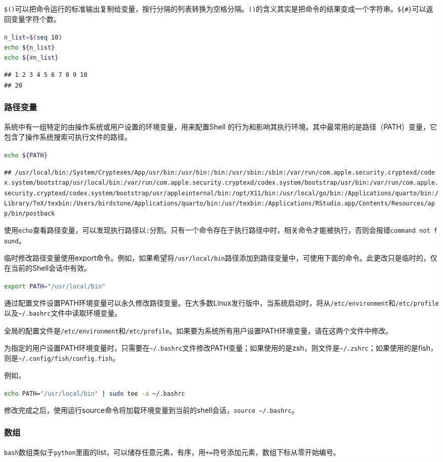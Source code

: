 `$()`可以把命令运行的标准输出复制给变量，按行分隔的列表转换为空格分隔。`()`的含义其实是把命令的结果变成一个字符串。`${#}`可以返回变量字符个数。


```bash
n_list=$(seq 10)
echo ${n_list}
echo ${#n_list}
```

```
## 1 2 3 4 5 6 7 8 9 10
## 20
```

### 路径变量

系统中有一组特定的由操作系统或用户设置的环境变量，用来配置Shell 的行为和影响其执行环境。其中最常用的是路径（PATH）变量，它包含了操作系统搜索可执行文件的路径。


```bash
echo ${PATH}
```

```
## /usr/local/bin:/System/Cryptexes/App/usr/bin:/usr/bin:/bin:/usr/sbin:/sbin:/var/run/com.apple.security.cryptexd/codex.system/bootstrap/usr/local/bin:/var/run/com.apple.security.cryptexd/codex.system/bootstrap/usr/bin:/var/run/com.apple.security.cryptexd/codex.system/bootstrap/usr/appleinternal/bin:/opt/X11/bin:/usr/local/go/bin:/Applications/quarto/bin:/Library/TeX/texbin:/Users/birdstone/Applications/quarto/bin:/usr/texbin:/Applications/RStudio.app/Contents/Resources/app/bin/postback
```
使用`echo`查看路径变量，可以发现执行路径以`:`分割。只有一个命令存在于执行路径中时，相关命令才能被执行，否则会报错`command not found`。

临时修改路径变量使用export命令。例如，如果希望将`/usr/local/bin`路径添加到路径变量中，可使用下面的命令。此更改只是临时的，仅在当前的Shell会话中有效。


```bash
export PATH="/usr/local/bin"
```

通过配置文件设置PATH环境变量可以永久修改路径变量。在大多数Linux发行版中，当系统启动时，将从`/etc/environment`和`/etc/profile`以及`~/.bashrc`文件中读取环境变量。

全局的配置文件是`/etc/environment`和`/etc/profile`。如果要为系统所有用户设置PATH环境变量，请在这两个文件中修改。

为指定的用户设置PATH环境变量时，只需要在`~/.bashrc`文件修改PATH变量；如果使用的是zsh，则文件是`~/.zshrc`；如果使用的是fish，则是`~/.config/fish/config.fish`。

例如，


```bash
echo PATH="/usr/local/bin" | sudo tee -a ~/.bashrc
```

修改完成之后，使用运行source命令将加载环境变量到当前的shell会话，`source ~/.bashrc`。


### 数组

`bash`数组类似于`python`里面的list，可以储存任意元素，有序，用`+=`符号添加元素，数组下标从零开始编号。

